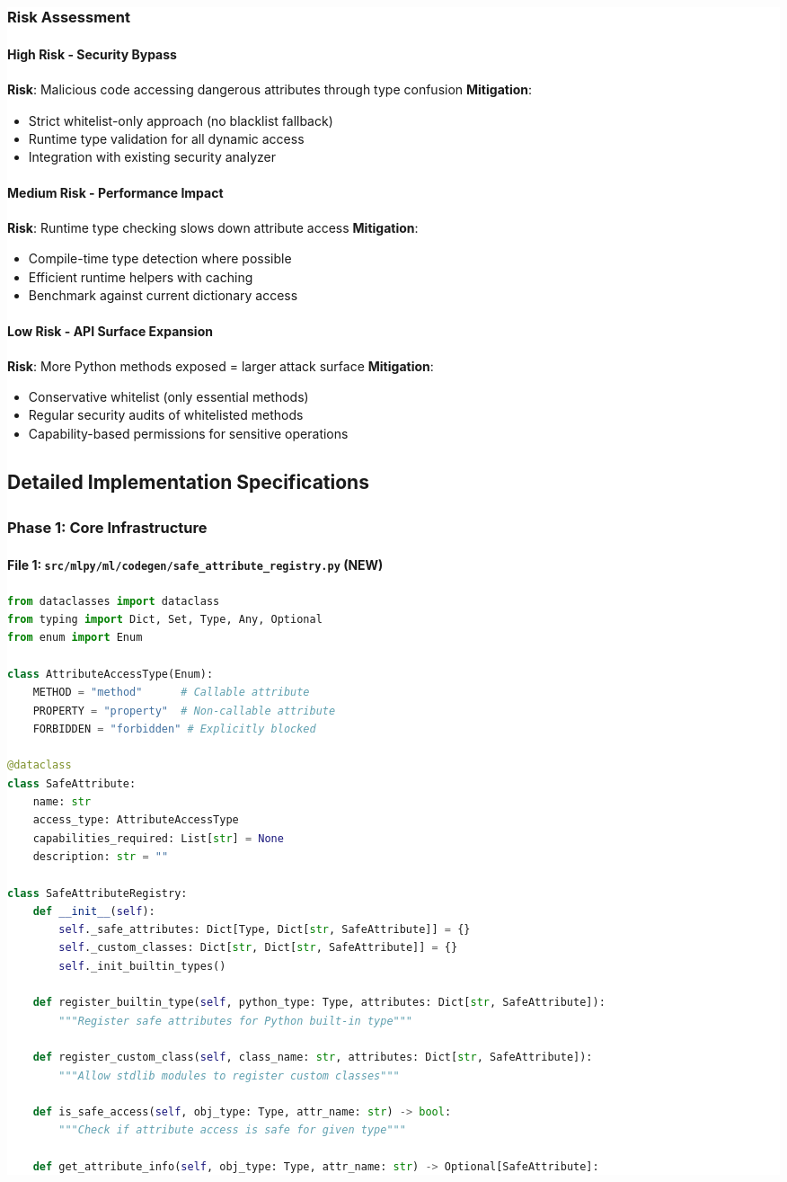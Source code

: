 ### **Risk Assessment**

#### **High Risk - Security Bypass**
**Risk**: Malicious code accessing dangerous attributes through type confusion
**Mitigation**:
- Strict whitelist-only approach (no blacklist fallback)
- Runtime type validation for all dynamic access
- Integration with existing security analyzer

#### **Medium Risk - Performance Impact**
**Risk**: Runtime type checking slows down attribute access
**Mitigation**:
- Compile-time type detection where possible
- Efficient runtime helpers with caching
- Benchmark against current dictionary access

#### **Low Risk - API Surface Expansion**
**Risk**: More Python methods exposed = larger attack surface
**Mitigation**:
- Conservative whitelist (only essential methods)
- Regular security audits of whitelisted methods
- Capability-based permissions for sensitive operations

## **Detailed Implementation Specifications**

### **Phase 1: Core Infrastructure**

#### **File 1: `src/mlpy/ml/codegen/safe_attribute_registry.py`** (NEW)

```python
from dataclasses import dataclass
from typing import Dict, Set, Type, Any, Optional
from enum import Enum

class AttributeAccessType(Enum):
    METHOD = "method"      # Callable attribute
    PROPERTY = "property"  # Non-callable attribute
    FORBIDDEN = "forbidden" # Explicitly blocked

@dataclass
class SafeAttribute:
    name: str
    access_type: AttributeAccessType
    capabilities_required: List[str] = None
    description: str = ""

class SafeAttributeRegistry:
    def __init__(self):
        self._safe_attributes: Dict[Type, Dict[str, SafeAttribute]] = {}
        self._custom_classes: Dict[str, Dict[str, SafeAttribute]] = {}
        self._init_builtin_types()

    def register_builtin_type(self, python_type: Type, attributes: Dict[str, SafeAttribute]):
        """Register safe attributes for Python built-in type"""

    def register_custom_class(self, class_name: str, attributes: Dict[str, SafeAttribute]):
        """Allow stdlib modules to register custom classes"""

    def is_safe_access(self, obj_type: Type, attr_name: str) -> bool:
        """Check if attribute access is safe for given type"""

    def get_attribute_info(self, obj_type: Type, attr_name: str) -> Optional[SafeAttribute]:
```